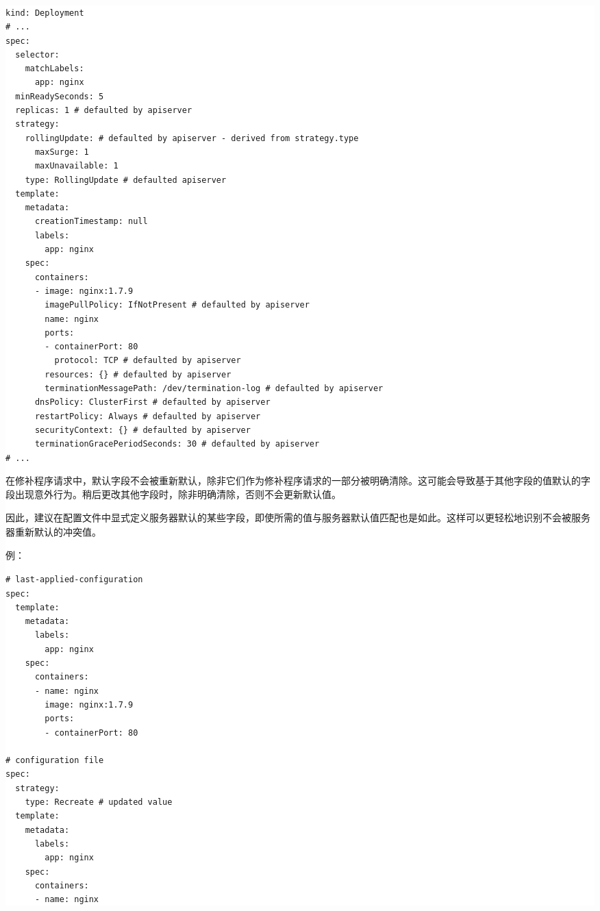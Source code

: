 ```
kind: Deployment
# ...
spec:
  selector:
    matchLabels:
      app: nginx
  minReadySeconds: 5
  replicas: 1 # defaulted by apiserver
  strategy:
    rollingUpdate: # defaulted by apiserver - derived from strategy.type
      maxSurge: 1
      maxUnavailable: 1
    type: RollingUpdate # defaulted apiserver
  template:
    metadata:
      creationTimestamp: null
      labels:
        app: nginx
    spec:
      containers:
      - image: nginx:1.7.9
        imagePullPolicy: IfNotPresent # defaulted by apiserver
        name: nginx
        ports:
        - containerPort: 80
          protocol: TCP # defaulted by apiserver
        resources: {} # defaulted by apiserver
        terminationMessagePath: /dev/termination-log # defaulted by apiserver
      dnsPolicy: ClusterFirst # defaulted by apiserver
      restartPolicy: Always # defaulted by apiserver
      securityContext: {} # defaulted by apiserver
      terminationGracePeriodSeconds: 30 # defaulted by apiserver
# ...
```
在修补程序请求中，默认字段不会被重新默认，除非它们作为修补程序请求的一部分被明确清除。这可能会导致基于其他字段的值默认的字段出现意外行为。稍后更改其他字段时，除非明确清除，否则不会更新默认值。

因此，建议在配置文件中显式定义服务器默认的某些字段，即使所需的值与服务器默认值匹配也是如此。这样可以更轻松地识别不会被服务器重新默认的冲突值。

例：
```
# last-applied-configuration
spec:
  template:
    metadata:
      labels:
        app: nginx
    spec:
      containers:
      - name: nginx
        image: nginx:1.7.9
        ports:
        - containerPort: 80

# configuration file
spec:
  strategy:
    type: Recreate # updated value
  template:
    metadata:
      labels:
        app: nginx
    spec:
      containers:
      - name: nginx
```